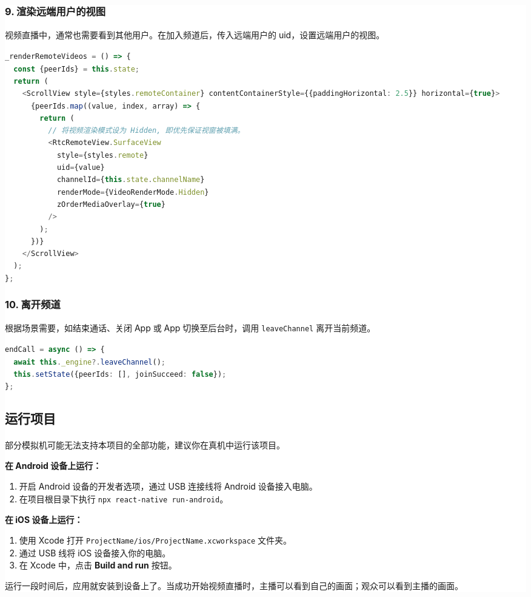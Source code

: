 ### 9. 渲染远端用户的视图

视频直播中，通常也需要看到其他用户。在加入频道后，传入远端用户的 uid，设置远端用户的视图。

```typescript
_renderRemoteVideos = () => {
  const {peerIds} = this.state;
  return (
    <ScrollView style={styles.remoteContainer} contentContainerStyle={{paddingHorizontal: 2.5}} horizontal={true}>
      {peerIds.map((value, index, array) => {
        return (
          // 将视频渲染模式设为 Hidden, 即优先保证视窗被填满。
          <RtcRemoteView.SurfaceView
            style={styles.remote}
            uid={value}
            channelId={this.state.channelName}
            renderMode={VideoRenderMode.Hidden}
            zOrderMediaOverlay={true}
          />
        );
      })}
    </ScrollView>
  );
};
```

### 10. 离开频道

根据场景需要，如结束通话、关闭 App 或 App 切换至后台时，调用 `leaveChannel` 离开当前频道。

```typescript
endCall = async () => {
  await this._engine?.leaveChannel();
  this.setState({peerIds: [], joinSucceed: false});
};
```

## 运行项目

部分模拟机可能无法支持本项目的全部功能，建议你在真机中运行该项目。

**在 Android 设备上运行：**

1. 开启 Android 设备的开发者选项，通过 USB 连接线将 Android 设备接入电脑。
2. 在项目根目录下执行 `npx react-native run-android`。

**在 iOS 设备上运行：**

1. 使用 Xcode 打开 `ProjectName/ios/ProjectName.xcworkspace` 文件夹。
2. 通过 USB 线将 iOS 设备接入你的电脑。
3. 在 Xcode 中，点击 **Build and run** 按钮。

运行一段时间后，应用就安装到设备上了。当成功开始视频直播时，主播可以看到自己的画面；观众可以看到主播的画面。
